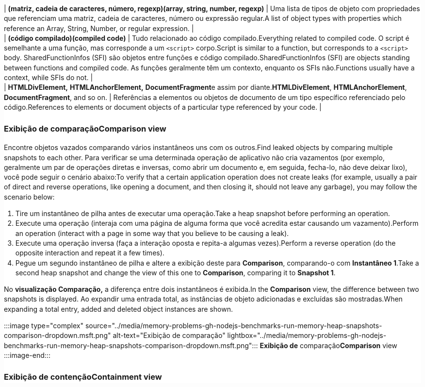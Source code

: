 | **<span data-ttu-id="1a6f9-188">\(matriz, cadeia de caracteres, número, regexp\)</span><span class="sxs-lookup"><span data-stu-id="1a6f9-188">\(array, string, number, regexp\)</span></span>** | <span data-ttu-id="1a6f9-189">Uma lista de tipos de objeto com propriedades que referenciam uma matriz, cadeia de caracteres, número ou expressão regular.</span><span class="sxs-lookup"><span data-stu-id="1a6f9-189">A list of object types with properties which reference an Array, String, Number, or regular expression.</span></span>  |  
| **<span data-ttu-id="1a6f9-190">\(código compilado\)</span><span class="sxs-lookup"><span data-stu-id="1a6f9-190">\(compiled code\)</span></span>** | <span data-ttu-id="1a6f9-191">Tudo relacionado ao código compilado.</span><span class="sxs-lookup"><span data-stu-id="1a6f9-191">Everything related to compiled code.</span></span>  <span data-ttu-id="1a6f9-192">O script é semelhante a uma função, mas corresponde a um `<script>` corpo.</span><span class="sxs-lookup"><span data-stu-id="1a6f9-192">Script is similar to a function, but corresponds to a `<script>` body.</span></span>  <span data-ttu-id="1a6f9-193">SharedFunctionInfos \(SFI\) são objetos entre funções e código compilado.</span><span class="sxs-lookup"><span data-stu-id="1a6f9-193">SharedFunctionInfos \(SFI\) are objects standing between functions and compiled code.</span></span>  <span data-ttu-id="1a6f9-194">As funções geralmente têm um contexto, enquanto os SFIs não.</span><span class="sxs-lookup"><span data-stu-id="1a6f9-194">Functions usually have a context, while SFIs do not.</span></span>  |  
| <span data-ttu-id="1a6f9-195">**HTMLDivElement,** **HTMLAnchorElement,** **DocumentFragment**e assim por diante.</span><span class="sxs-lookup"><span data-stu-id="1a6f9-195">**HTMLDivElement**, **HTMLAnchorElement**, **DocumentFragment**, and so on.</span></span>  | <span data-ttu-id="1a6f9-196">Referências a elementos ou objetos de documento de um tipo específico referenciado pelo código.</span><span class="sxs-lookup"><span data-stu-id="1a6f9-196">References to elements or document objects of a particular type referenced by your code.</span></span>  |  

  

### <a name="comparison-view"></a><span data-ttu-id="1a6f9-197">Exibição de comparação</span><span class="sxs-lookup"><span data-stu-id="1a6f9-197">Comparison view</span></span>  

<span data-ttu-id="1a6f9-198">Encontre objetos vazados comparando vários instantâneos uns com os outros.</span><span class="sxs-lookup"><span data-stu-id="1a6f9-198">Find leaked objects by comparing multiple snapshots to each other.</span></span>  <span data-ttu-id="1a6f9-199">Para verificar se uma determinada operação de aplicativo não cria vazamentos \(por exemplo, geralmente um par de operações diretas e inversas, como abrir um documento e, em seguida, fecha-lo, não deve deixar lixo\), você pode seguir o cenário abaixo:</span><span class="sxs-lookup"><span data-stu-id="1a6f9-199">To verify that a certain application operation does not create leaks \(for example, usually a pair of direct and reverse operations, like opening a document, and then closing it, should not leave any garbage\), you may follow the scenario below:</span></span>  

1.  <span data-ttu-id="1a6f9-200">Tire um instantâneo de pilha antes de executar uma operação.</span><span class="sxs-lookup"><span data-stu-id="1a6f9-200">Take a heap snapshot before performing an operation.</span></span>  
1.  <span data-ttu-id="1a6f9-201">Execute uma operação \(interaja com uma página de alguma forma que você acredita estar causando um vazamento\).</span><span class="sxs-lookup"><span data-stu-id="1a6f9-201">Perform an operation \(interact with a page in some way that you believe to be causing a leak\).</span></span>  
1.  <span data-ttu-id="1a6f9-202">Execute uma operação inversa \(faça a interação oposta e repita-a algumas vezes\).</span><span class="sxs-lookup"><span data-stu-id="1a6f9-202">Perform a reverse operation \(do the opposite interaction and repeat it a few times\).</span></span>  
1.  <span data-ttu-id="1a6f9-203">Pegue um segundo instantâneo de pilha e altere a exibição deste para **Comparison**, comparando-o com **Instantâneo 1**.</span><span class="sxs-lookup"><span data-stu-id="1a6f9-203">Take a second heap snapshot and change the view of this one to **Comparison**, comparing it to **Snapshot 1**.</span></span>  
    
<span data-ttu-id="1a6f9-204">No **visualização Comparação,** a diferença entre dois instantâneos é exibida.</span><span class="sxs-lookup"><span data-stu-id="1a6f9-204">In the **Comparison** view, the difference between two snapshots is displayed.</span></span>  <span data-ttu-id="1a6f9-205">Ao expandir uma entrada total, as instâncias de objeto adicionadas e excluídas são mostradas.</span><span class="sxs-lookup"><span data-stu-id="1a6f9-205">When expanding a total entry, added and deleted object instances are shown.</span></span>  

:::image type="complex" source="../media/memory-problems-gh-nodejs-benchmarks-run-memory-heap-snapshots-comparison-dropdown.msft.png" alt-text="Exibição de comparação" lightbox="../media/memory-problems-gh-nodejs-benchmarks-run-memory-heap-snapshots-comparison-dropdown.msft.png":::
   <span data-ttu-id="1a6f9-207">**Exibição de** comparação</span><span class="sxs-lookup"><span data-stu-id="1a6f9-207">**Comparison** view</span></span>  
:::image-end:::  

  

### <a name="containment-view"></a><span data-ttu-id="1a6f9-208">Exibição de contenção</span><span class="sxs-lookup"><span data-stu-id="1a6f9-208">Containment view</span></span>  
